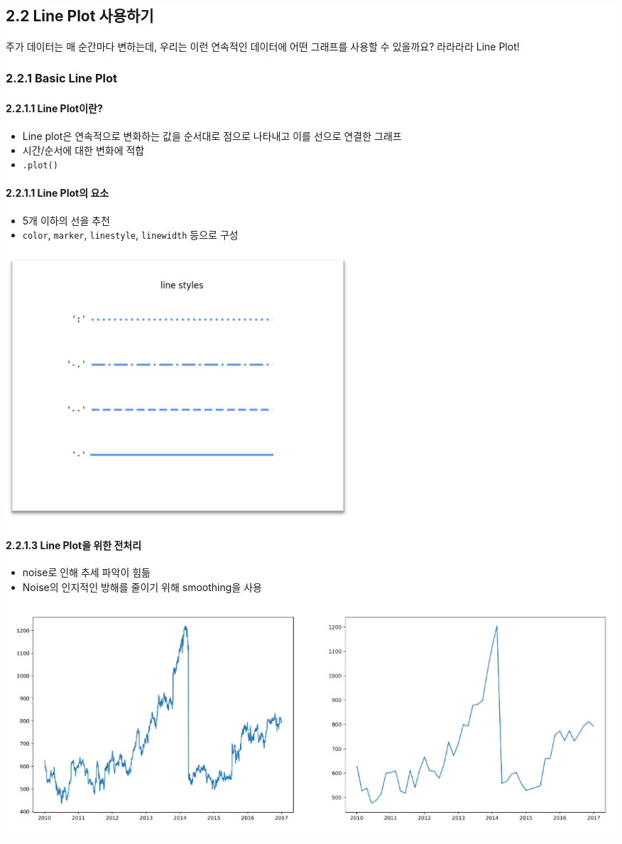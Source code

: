 ## 2.2 Line Plot 사용하기
주가 데이터는 매 순간마다 변하는데, 우리는 이런 연속적인 데이터에 어떤 그래프를 사용할 수 있을까요? 라라라라 Line Plot!

### 2.2.1 Basic Line Plot

#### 2.2.1.1 Line Plot이란?
- Line plot은 연속적으로 변화하는 값을 순서대로 점으로 나타내고 이를 선으로 연결한 그래프
- 시간/순서에 대한 변화에 적합
- `.plot()`

#### 2.2.1.1 Line Plot의 요소
- 5개 이하의 선을 추천
- `color`, `marker`, `linestyle`, `linewidth` 등으로 구성

![img](../../../assets/img/s-stage/viz_2_11.PNG)

#### 2.2.1.3 Line Plot을 위한 전처리
- noise로 인해 추세 파악이 힘듦
- Noise의 인지적인 방해를 줄이기 위해 smoothing을 사용

![img](../../../assets/img/s-stage/viz_2_12.PNG)
